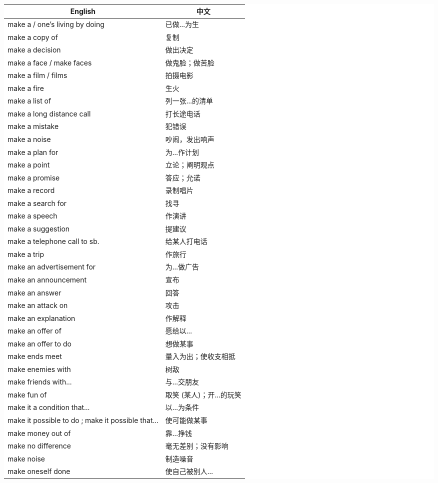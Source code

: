 |English|中文|
|--|--|
|make a / one’s living by doing|已做...为生|
|make a copy of|复制|
|make a decision|做出决定|
|make a face / make faces|做鬼脸；做苦脸|
|make a film / films|拍摄电影|
|make a fire|生火|
|make a list of|列一张...的清单|
|make a long distance call|打长途电话|
|make a mistake|犯错误|
|make a noise|吵闹，发出响声|
|make a plan for|为...作计划|
|make a point|立论；阐明观点|
|make a promise|答应；允诺|
|make a record|录制唱片|
|make a search for|找寻|
|make a speech|作演讲|
|make a suggestion|提建议|
|make a telephone call to sb.|给某人打电话|
|make a trip|作旅行|
|make an advertisement for|为...做广告|
|make an announcement|宣布|
|make an answer|回答|
|make an attack on|攻击|
|make an explanation|作解释|
|make an offer of|愿给以...|
|make an offer to do|想做某事|
|make ends meet|量入为出；使收支相抵|
|make enemies with|树敌|
|make friends with...|与...交朋友|
|make fun of|取笑 (某人)；开...的玩笑|
|make it a condition that...|以...为条件|
|make it possible to do ; make it possible that...|使可能做某事|
|make money out of|靠...挣钱|
|make no difference|毫无差别；没有影响|
|make noise|制造噪音|
|make oneself done|使自己被别人...|